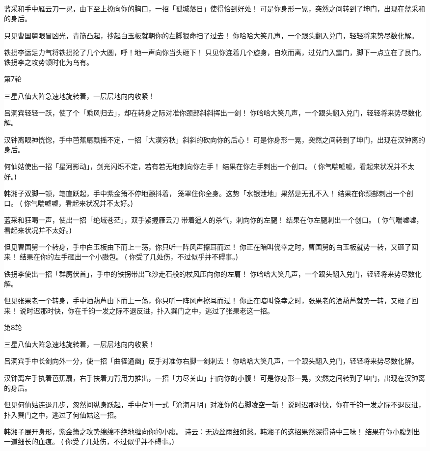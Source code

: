 蓝采和手中雁云刀一晃，由下至上撩向你的胸口，一招「孤城落日」使得恰到好处！
可是你身形一晃，突然之间转到了坤门，出现在蓝采和的身后。

只见曹国舅眼冒凶光，青筋凸起，抄起白玉板就朝你的左脚狠命扫了过去！
你哈哈大笑几声，一个跟头翻入兑门，轻轻将来势尽数化解。

铁拐李运足力气将铁拐抡了几个大圆，呼！地一声向你当头砸下！
只见你连着几个旋身，自坎而离，过兑门入震门，脚下一点立在了艮门。铁拐李之攻势顿时化为乌有。

第7轮

三星八仙大阵急速地旋转着，一层层地向内收紧！

吕洞宾轻轻一跃，使了个「乘风归去」，却在转身之际对准你颈部斜斜挥出一剑！
你哈哈大笑几声，一个跟头翻入兑门，轻轻将来势尽数化解。

汉钟离眼神恍惚，手中芭蕉扇飘摇不定，一招「大漠穷秋」斜斜的砍向你的后心！
可是你身形一晃，突然之间转到了坤门，出现在汉钟离的身后。

何仙姑使出一招「星河影动」，剑光闪烁不定，若有若无地刺向你左手！
结果在你左手刺出一个创口。
( 你气喘嘘嘘，看起来状况并不太好。)

韩湘子双脚一顿，笔直跃起，手中紫金箫不停地颤抖着，
笼罩住你全身。这势「水银泄地」果然是无孔不入！
结果在你颈部刺出一个创口。
( 你气喘嘘嘘，看起来状况并不太好。)

蓝采和狂喝一声，使出一招「绝域苍茫」，双手紧握雁云刀
带着逼人的杀气，刺向你的左腿！
结果在你左腿刺出一个创口。
( 你气喘嘘嘘，看起来状况并不太好。)

但见曹国舅一个转身，手中白玉板由下而上一荡，你只听一阵风声擦耳而过！
你正在暗叫侥幸之时，曹国舅的白玉板就势一转，又砸了回来！
结果在你的左手砸出一个小臌包。
( 你受了几处伤，不过似乎并不碍事。)

铁拐李使出一招「群魔伏首」，手中的铁拐带出飞沙走石般的杖风压向你的左肩！
你哈哈大笑几声，一个跟头翻入兑门，轻轻将来势尽数化解。

但见张果老一个转身，手中酒葫芦由下而上一荡，你只听一阵风声擦耳而过！
你正在暗叫侥幸之时，张果老的酒葫芦就势一转，又砸了回来！
说时迟那时快，你在千钧一发之际不退反进，扑入巽门之中，逃过了张果老这一招。

第8轮

三星八仙大阵急速地旋转着，一层层地向内收紧！

吕洞宾手中长剑向外一分，使一招「曲径通幽」反手对准你右脚一剑刺去！
你哈哈大笑几声，一个跟头翻入兑门，轻轻将来势尽数化解。

汉钟离左手执着芭蕉扇，右手扶着刀背用力推出，一招「力尽关山」扫向你的小腹！
可是你身形一晃，突然之间转到了坤门，出现在汉钟离的身后。

但见何仙姑连退几步，忽然间纵身跃起，手中荷叶一式「沧海月明」对准你的右脚凌空一斩！
说时迟那时快，你在千钧一发之际不退反进，扑入巽门之中，逃过了何仙姑这一招。

韩湘子展开身形，紫金箫之攻势绵绵不绝地缠向你的小腹。
诗云：无边丝雨细如愁。韩湘子的这招果然深得诗中三味！
结果在你小腹划出一道细长的血痕。
( 你受了几处伤，不过似乎并不碍事。)
